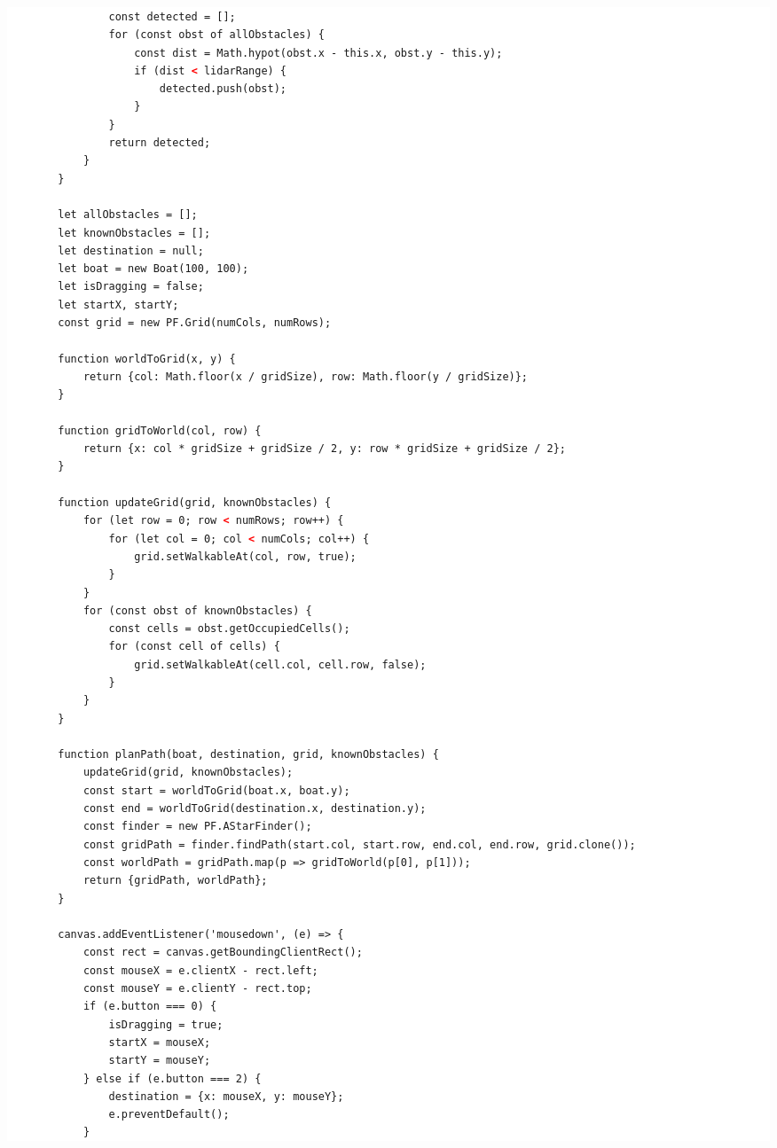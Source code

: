 ```html
                const detected = [];
                for (const obst of allObstacles) {
                    const dist = Math.hypot(obst.x - this.x, obst.y - this.y);
                    if (dist < lidarRange) {
                        detected.push(obst);
                    }
                }
                return detected;
            }
        }

        let allObstacles = [];
        let knownObstacles = [];
        let destination = null;
        let boat = new Boat(100, 100);
        let isDragging = false;
        let startX, startY;
        const grid = new PF.Grid(numCols, numRows);

        function worldToGrid(x, y) {
            return {col: Math.floor(x / gridSize), row: Math.floor(y / gridSize)};
        }

        function gridToWorld(col, row) {
            return {x: col * gridSize + gridSize / 2, y: row * gridSize + gridSize / 2};
        }

        function updateGrid(grid, knownObstacles) {
            for (let row = 0; row < numRows; row++) {
                for (let col = 0; col < numCols; col++) {
                    grid.setWalkableAt(col, row, true);
                }
            }
            for (const obst of knownObstacles) {
                const cells = obst.getOccupiedCells();
                for (const cell of cells) {
                    grid.setWalkableAt(cell.col, cell.row, false);
                }
            }
        }

        function planPath(boat, destination, grid, knownObstacles) {
            updateGrid(grid, knownObstacles);
            const start = worldToGrid(boat.x, boat.y);
            const end = worldToGrid(destination.x, destination.y);
            const finder = new PF.AStarFinder();
            const gridPath = finder.findPath(start.col, start.row, end.col, end.row, grid.clone());
            const worldPath = gridPath.map(p => gridToWorld(p[0], p[1]));
            return {gridPath, worldPath};
        }

        canvas.addEventListener('mousedown', (e) => {
            const rect = canvas.getBoundingClientRect();
            const mouseX = e.clientX - rect.left;
            const mouseY = e.clientY - rect.top;
            if (e.button === 0) {
                isDragging = true;
                startX = mouseX;
                startY = mouseY;
            } else if (e.button === 2) {
                destination = {x: mouseX, y: mouseY};
                e.preventDefault();
            }
```